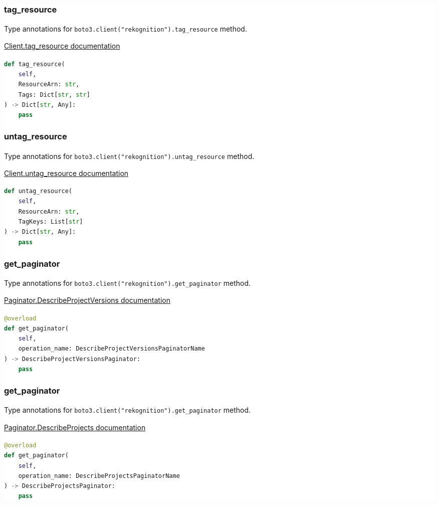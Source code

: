 ### tag_resource

Type annotations for `boto3.client("rekognition").tag_resource` method.

[Client.tag_resource documentation](https://boto3.amazonaws.com/v1/documentation/api/latest/reference/services/rekognition.html#Rekognition.Client.tag_resource)

```python
def tag_resource(
    self,
    ResourceArn: str,
    Tags: Dict[str, str]
) -> Dict[str, Any]:
    pass
```

### untag_resource

Type annotations for `boto3.client("rekognition").untag_resource` method.

[Client.untag_resource documentation](https://boto3.amazonaws.com/v1/documentation/api/latest/reference/services/rekognition.html#Rekognition.Client.untag_resource)

```python
def untag_resource(
    self,
    ResourceArn: str,
    TagKeys: List[str]
) -> Dict[str, Any]:
    pass
```

### get_paginator

Type annotations for `boto3.client("rekognition").get_paginator` method.

[Paginator.DescribeProjectVersions documentation](https://boto3.amazonaws.com/v1/documentation/api/latest/reference/services/rekognition.html#Rekognition.Paginator.DescribeProjectVersions)

```python
@overload
def get_paginator(
    self,
    operation_name: DescribeProjectVersionsPaginatorName
) -> DescribeProjectVersionsPaginator:
    pass
```

### get_paginator

Type annotations for `boto3.client("rekognition").get_paginator` method.

[Paginator.DescribeProjects documentation](https://boto3.amazonaws.com/v1/documentation/api/latest/reference/services/rekognition.html#Rekognition.Paginator.DescribeProjects)

```python
@overload
def get_paginator(
    self,
    operation_name: DescribeProjectsPaginatorName
) -> DescribeProjectsPaginator:
    pass
```
